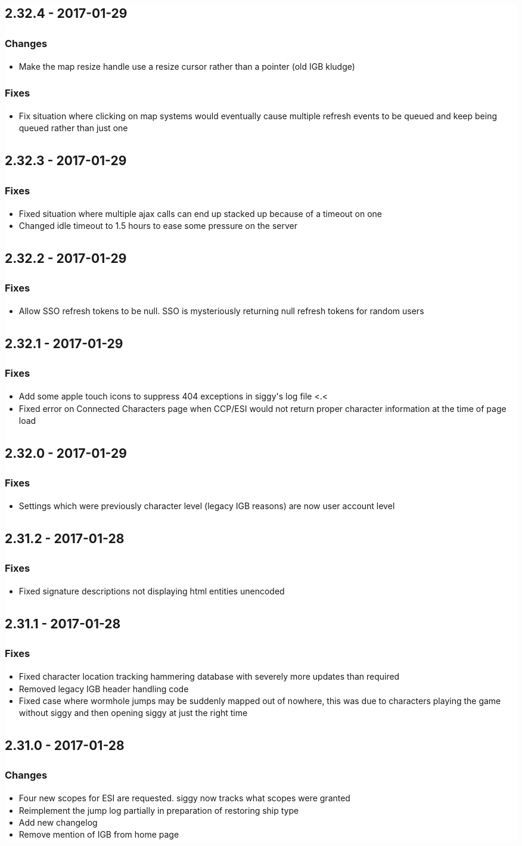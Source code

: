 ## 2.32.4 - 2017-01-29
### Changes
- Make the map resize handle use a resize cursor rather than a pointer (old IGB kludge)

### Fixes
- Fix situation where clicking on map systems would eventually cause multiple refresh events to be queued and keep being queued rather than just one

## 2.32.3 - 2017-01-29
### Fixes
- Fixed situation where multiple ajax calls can end up stacked up because of a timeout on one
- Changed idle timeout to 1.5 hours to ease some pressure on the server

## 2.32.2 - 2017-01-29
### Fixes
- Allow SSO refresh tokens to be null. SSO is mysteriously returning null refresh tokens for random users

## 2.32.1 - 2017-01-29
### Fixes
- Add some apple touch icons to suppress 404 exceptions in siggy's log file <.<
- Fixed error on Connected Characters page when CCP/ESI would not return proper character information at the time of page load

## 2.32.0 - 2017-01-29
### Fixes
- Settings which were previously character level (legacy IGB reasons) are now user account level

## 2.31.2 - 2017-01-28
### Fixes
- Fixed signature descriptions not displaying html entities unencoded

## 2.31.1 - 2017-01-28
### Fixes
- Fixed character location tracking hammering database with severely more updates than required
- Removed legacy IGB header handling code
- Fixed case where wormhole jumps may be suddenly mapped out of nowhere, this was due to characters playing the game without siggy 
and then opening siggy at just the right time

## 2.31.0 - 2017-01-28
### Changes
- Four new scopes for ESI are requested. siggy now tracks what scopes were granted
- Reimplement the jump log partially in preparation of restoring ship type
- Add new changelog
- Remove mention of IGB from home page
